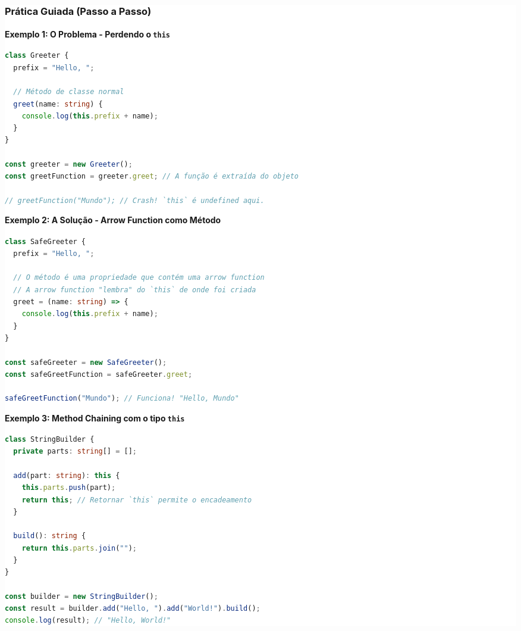 ### Prática Guiada (Passo a Passo)

**Exemplo 1: O Problema - Perdendo o `this`**
```typescript
class Greeter {
  prefix = "Hello, ";

  // Método de classe normal
  greet(name: string) {
    console.log(this.prefix + name);
  }
}

const greeter = new Greeter();
const greetFunction = greeter.greet; // A função é extraída do objeto

// greetFunction("Mundo"); // Crash! `this` é undefined aqui.
```

**Exemplo 2: A Solução - Arrow Function como Método**
```typescript
class SafeGreeter {
  prefix = "Hello, ";

  // O método é uma propriedade que contém uma arrow function
  // A arrow function "lembra" do `this` de onde foi criada
  greet = (name: string) => {
    console.log(this.prefix + name);
  }
}

const safeGreeter = new SafeGreeter();
const safeGreetFunction = safeGreeter.greet;

safeGreetFunction("Mundo"); // Funciona! "Hello, Mundo"
```

**Exemplo 3: Method Chaining com o tipo `this`**
```typescript
class StringBuilder {
  private parts: string[] = [];

  add(part: string): this {
    this.parts.push(part);
    return this; // Retornar `this` permite o encadeamento
  }

  build(): string {
    return this.parts.join("");
  }
}

const builder = new StringBuilder();
const result = builder.add("Hello, ").add("World!").build();
console.log(result); // "Hello, World!"
```
